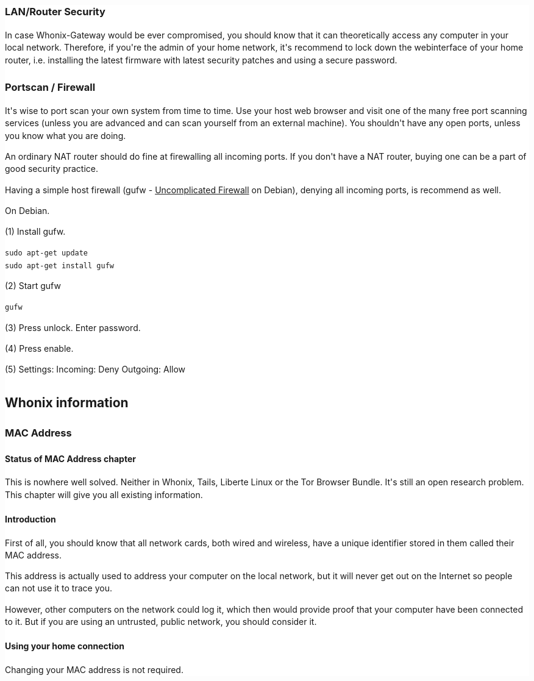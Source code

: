 ### LAN/Router Security ###
In case Whonix-Gateway would be ever compromised, you should know that it can theoretically access any computer in your local network. Therefore, if you're the admin of your home network, it's recommend to lock down the webinterface of your home router, i.e. installing the latest firmware with latest security patches and using a secure password.

### Portscan / Firewall
It's wise to port scan your own system from time to time. Use your host web browser and visit one of the many free port scanning services (unless you are advanced and can scan yourself from an external machine). You shouldn't have any open ports, unless you know what you are doing.

An ordinary NAT router should do fine at firewalling all incoming ports. If you don't have a NAT router, buying one can be a part of good security practice.

Having a simple host firewall (gufw - [Uncomplicated Firewall](https://en.wikipedia.org/wiki/Uncomplicated_Firewall) on Debian), denying all incoming ports, is recommend as well.

On Debian.

(1) Install gufw.

    sudo apt-get update
    sudo apt-get install gufw

(2) Start gufw

    gufw

(3) Press unlock. Enter password.

(4) Press enable.

(5) Settings:
Incoming: Deny
Outgoing: Allow

## Whonix information ##
### MAC Address ###
#### Status of MAC Address chapter ####
This is nowhere well solved. Neither in Whonix, Tails, Liberte Linux or the Tor Browser Bundle. It's still an open research problem. This chapter will give you all existing information.

#### Introduction ####
First of all, you should know that all network cards, both wired and wireless, have a unique identifier stored in them called their MAC address.

This address is actually used to address your computer on the local network, but it will never get out on the Internet so people can not use it to trace you.

However, other computers on the network could log it, which then would provide proof that your computer have been connected to it. But if you are using an untrusted, public network, you should consider it.

#### Using your home connection ####
Changing your MAC address is not required.
